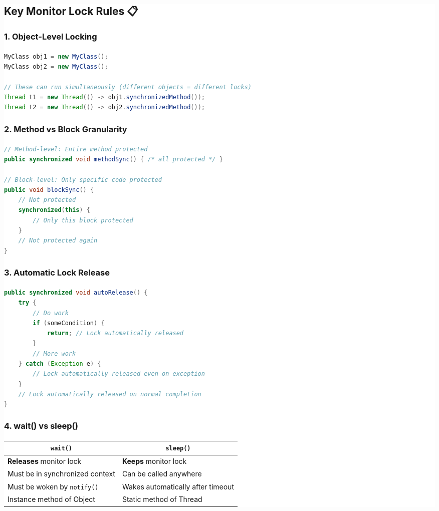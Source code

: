 ## Key Monitor Lock Rules 📋

### 1. **Object-Level Locking**
```java
MyClass obj1 = new MyClass();
MyClass obj2 = new MyClass();

// These can run simultaneously (different objects = different locks)
Thread t1 = new Thread(() -> obj1.synchronizedMethod());
Thread t2 = new Thread(() -> obj2.synchronizedMethod());
```

### 2. **Method vs Block Granularity**
```java
// Method-level: Entire method protected
public synchronized void methodSync() { /* all protected */ }

// Block-level: Only specific code protected
public void blockSync() {
    // Not protected
    synchronized(this) {
        // Only this block protected
    }
    // Not protected again
}
```

### 3. **Automatic Lock Release**
```java
public synchronized void autoRelease() {
    try {
        // Do work
        if (someCondition) {
            return; // Lock automatically released
        }
        // More work
    } catch (Exception e) {
        // Lock automatically released even on exception
    }
    // Lock automatically released on normal completion
}
```

### 4. **wait() vs sleep()**

| `wait()` | `sleep()` |
|----------|-----------|
| **Releases** monitor lock | **Keeps** monitor lock |
| Must be in synchronized context | Can be called anywhere |
| Must be woken by `notify()` | Wakes automatically after timeout |
| Instance method of Object | Static method of Thread |
